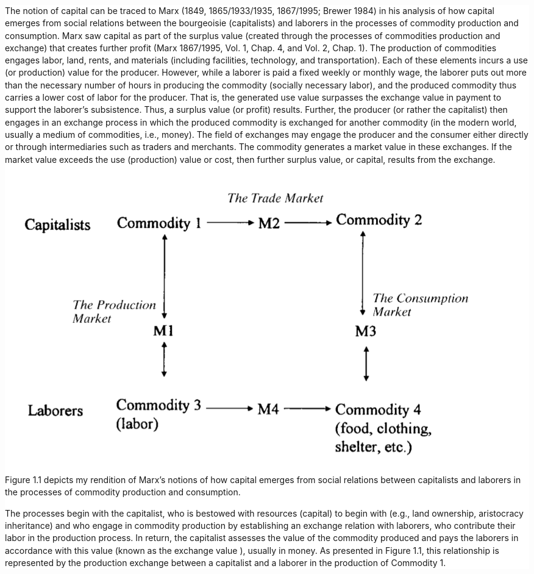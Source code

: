 The notion of capital can be traced to Marx (1849, 1865/1933/1935, 1867/1995; Brewer 1984) in his analysis of how capital emerges from social relations between the bourgeoisie (capitalists) and laborers in the processes of commodity production and consumption. Marx saw capital as part of the surplus value (created through the processes of commodities production and exchange) that creates further profit (Marx 1867/1995, Vol. 1, Chap. 4, and Vol. 2, Chap. 1). The production of commodities engages labor, land, rents, and materials (including facilities, technology, and transportation). Each of these elements incurs a use (or production) value for the producer. However, while a laborer is paid a fixed weekly or monthly wage, the laborer puts out more than the necessary number of hours in producing the commodity (socially necessary labor), and the produced commodity thus carries a lower cost of labor for the producer. That is, the generated use value surpasses the exchange value in payment to support the laborer’s subsistence. Thus, a surplus value (or profit) results. Further, the producer (or rather the capitalist) then engages in an exchange process in which the produced commodity is exchanged for another commodity (in the modern world, usually a medium of commodities, i.e., money). The field of exchanges may engage the producer and the consumer either directly or through intermediaries such as traders and merchants. The commodity generates a market value in these exchanges. If the market value exceeds the use (production) value or cost, then further surplus value, or capital, results from the exchange.

![](./res/2021001.png)

Figure 1.1 depicts my rendition of Marx’s notions of how capital emerges from social relations between capitalists and laborers in the processes of commodity production and consumption.

The processes begin with the capitalist, who is bestowed with resources (capital) to begin with (e.g., land ownership, aristocracy inheritance) and who engage in commodity production by establishing an exchange relation with laborers, who contribute their labor in the production process. In return, the capitalist assesses the value of the commodity produced and pays the laborers in accordance with this value (known as the   exchange value ), usually in money. As presented in Figure 1.1, this relationship is represented by the production exchange between a capitalist and a laborer in the production of Commodity 1.
